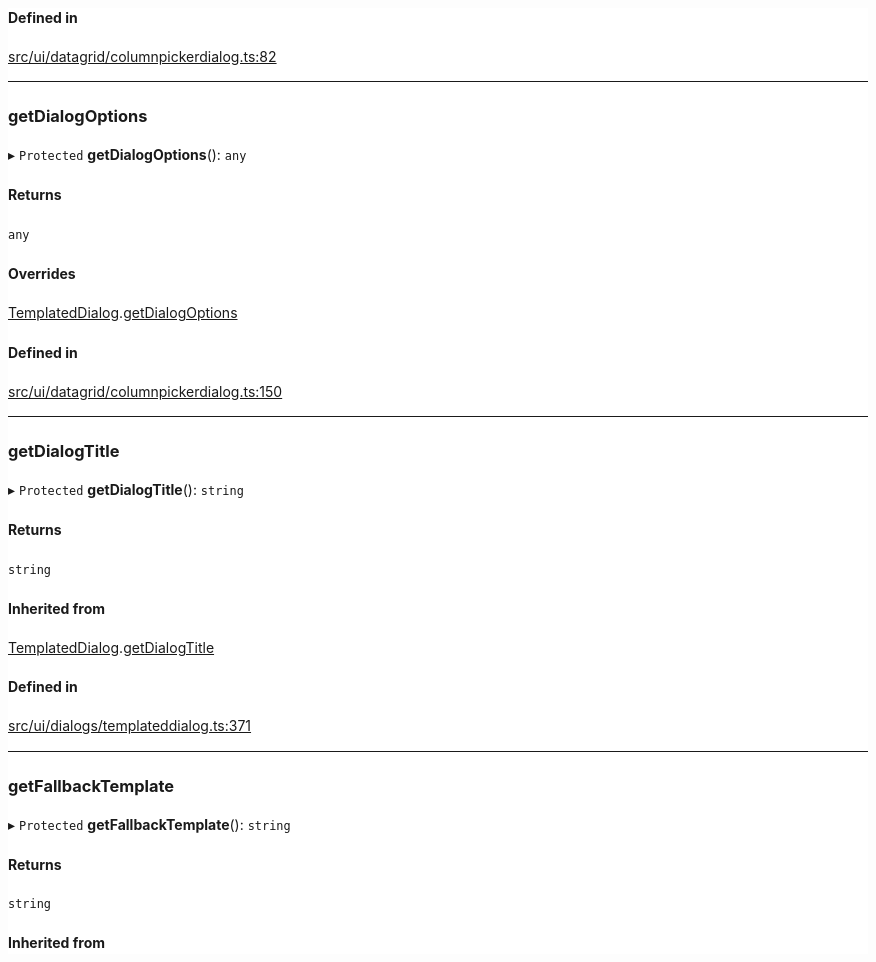 #### Defined in

[src/ui/datagrid/columnpickerdialog.ts:82](https://github.com/serenity-is/serenity/blob/master/packages/corelib/src/ui/datagrid/columnpickerdialog.ts#line&#x3D;82)

___

### getDialogOptions

▸ `Protected` **getDialogOptions**(): `any`

#### Returns

`any`

#### Overrides

[TemplatedDialog](corelib.TemplatedDialog.md).[getDialogOptions](corelib.TemplatedDialog.md#getdialogoptions)

#### Defined in

[src/ui/datagrid/columnpickerdialog.ts:150](https://github.com/serenity-is/serenity/blob/master/packages/corelib/src/ui/datagrid/columnpickerdialog.ts#line&#x3D;150)

___

### getDialogTitle

▸ `Protected` **getDialogTitle**(): `string`

#### Returns

`string`

#### Inherited from

[TemplatedDialog](corelib.TemplatedDialog.md).[getDialogTitle](corelib.TemplatedDialog.md#getdialogtitle)

#### Defined in

[src/ui/dialogs/templateddialog.ts:371](https://github.com/serenity-is/serenity/blob/master/packages/corelib/src/ui/dialogs/templateddialog.ts#line&#x3D;371)

___

### getFallbackTemplate

▸ `Protected` **getFallbackTemplate**(): `string`

#### Returns

`string`

#### Inherited from
